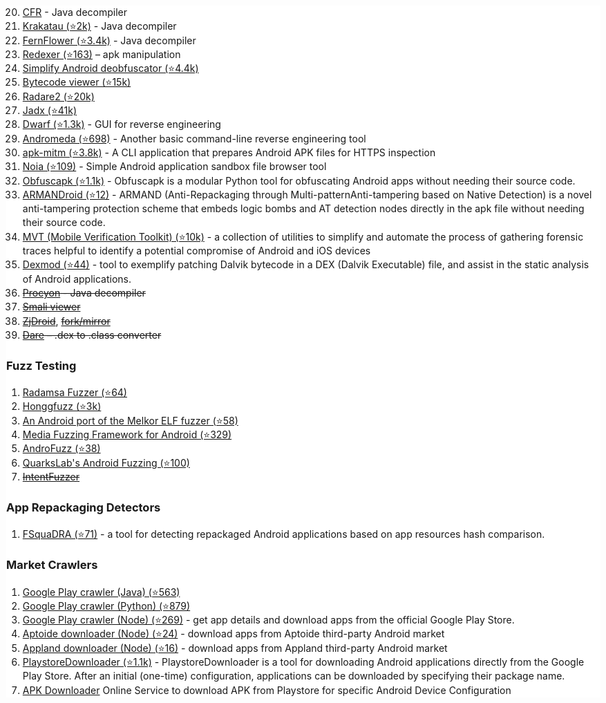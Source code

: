 20. [CFR](http://www.benf.org/other/cfr/) - Java decompiler
21. [Krakatau (⭐2k)](https://github.com/Storyyeller/Krakatau) - Java decompiler
22. [FernFlower (⭐3.4k)](https://github.com/fesh0r/fernflower) - Java decompiler
23. [Redexer (⭐163)](https://github.com/plum-umd/redexer) – apk manipulation
24. [Simplify Android deobfuscator (⭐4.4k)](https://github.com/CalebFenton/simplify)
25. [Bytecode viewer (⭐15k)](https://github.com/Konloch/bytecode-viewer)
26. [Radare2 (⭐20k)](https://github.com/radare/radare2)
27. [Jadx (⭐41k)](https://github.com/skylot/jadx)
28. [Dwarf (⭐1.3k)](https://github.com/iGio90/Dwarf) - GUI for reverse engineering
29. [Andromeda (⭐698)](https://github.com/secrary/Andromeda) - Another basic command-line reverse engineering tool
30. [apk-mitm (⭐3.8k)](https://github.com/shroudedcode/apk-mitm) - A CLI application that prepares Android APK files for HTTPS inspection
31. [Noia (⭐109)](https://github.com/0x742/noia) - Simple Android application sandbox file browser tool
32. [Obfuscapk (⭐1.1k)](https://github.com/ClaudiuGeorgiu/Obfuscapk) - Obfuscapk is a modular Python tool for obfuscating Android apps without needing their source code.
33. [ARMANDroid (⭐12)](https://github.com/Mobile-IoT-Security-Lab/ARMANDroid) - ARMAND (Anti-Repackaging through Multi-patternAnti-tampering based on Native Detection) is a novel anti-tampering protection scheme that embeds logic bombs and AT detection nodes directly in the apk file without needing their source code.
34. [MVT (Mobile Verification Toolkit) (⭐10k)](https://github.com/mvt-project/mvt) - a collection of utilities to simplify and automate the process of gathering forensic traces helpful to identify a potential compromise of Android and iOS devices
35. [Dexmod (⭐44)](https://github.com/google/dexmod) - tool to exemplify patching Dalvik bytecode in a DEX (Dalvik Executable) file, and assist in the static analysis of Android applications.
36. ~~[Procyon](https://bitbucket.org/mstrobel/procyon/wiki/Java%20Decompiler) - Java decompiler~~
37. ~~[Smali viewer](http://blog.avlyun.com/wp-content/uploads/2014/04/SmaliViewer.zip)~~
38. ~~[ZjDroid](https://github.com/BaiduSecurityLabs/ZjDroid)~~, ~~[fork/mirror](https://github.com/yangbean9/ZjDroid)~~
39. ~~[Dare](http://siis.cse.psu.edu/dare/index.html) – .dex to .class converter~~

### Fuzz Testing

1.  [Radamsa Fuzzer (⭐64)](https://github.com/anestisb/radamsa-android)
2.  [Honggfuzz (⭐3k)](https://github.com/google/honggfuzz)
3.  [An Android port of the Melkor ELF fuzzer (⭐58)](https://github.com/anestisb/melkor-android)
4.  [Media Fuzzing Framework for Android (⭐329)](https://github.com/fuzzing/MFFA)
5.  [AndroFuzz (⭐38)](https://github.com/jonmetz/AndroFuzz)
6.  [QuarksLab's Android Fuzzing (⭐100)](https://github.com/quarkslab/android-fuzzing)
7.  ~~[IntentFuzzer](https://www.nccgroup.trust/us/about-us/resources/intent-fuzzer/)~~

### App Repackaging Detectors

1.  [FSquaDRA (⭐71)](https://github.com/zyrikby/FSquaDRA) - a tool for detecting repackaged Android applications based on app resources hash comparison.

### Market Crawlers

1.  [Google Play crawler (Java) (⭐563)](https://github.com/Akdeniz/google-play-crawler)
2.  [Google Play crawler (Python) (⭐879)](https://github.com/egirault/googleplay-api)
3.  [Google Play crawler (Node) (⭐269)](https://github.com/dweinstein/node-google-play) - get app details and download apps from the official Google Play Store.
4.  [Aptoide downloader (Node) (⭐24)](https://github.com/dweinstein/node-aptoide) - download apps from Aptoide third-party Android market
5.  [Appland downloader (Node) (⭐16)](https://github.com/dweinstein/node-appland) - download apps from Appland third-party Android market
6.  [PlaystoreDownloader (⭐1.1k)](https://github.com/ClaudiuGeorgiu/PlaystoreDownloader) - PlaystoreDownloader is a tool for downloading Android applications directly from the Google Play Store. After an initial (one-time) configuration, applications can be downloaded by specifying their package name.
7.  [APK Downloader](https://apkcombo.com/apk-downloader/) Online Service to download APK from Playstore for specific Android Device Configuration